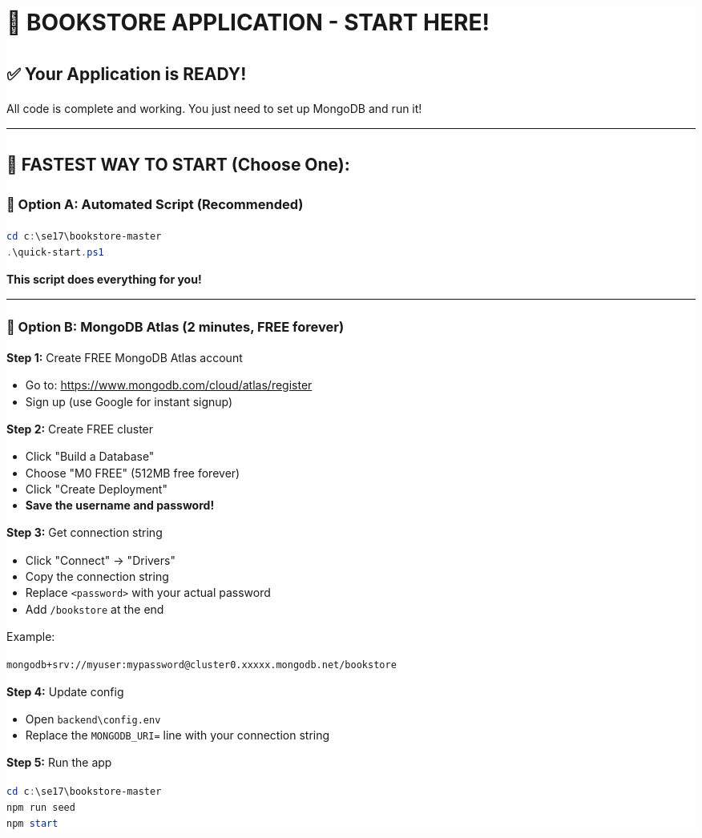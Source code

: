 # 🚀 BOOKSTORE APPLICATION - START HERE!

## ✅ Your Application is READY!

All code is complete and working. You just need to set up MongoDB and run it!

---

## 🎯 FASTEST WAY TO START (Choose One):

### 🌟 Option A: Automated Script (Recommended)
```powershell
cd c:\se17\bookstore-master
.\quick-start.ps1
```
**This script does everything for you!**

---

### 🌟 Option B: MongoDB Atlas (2 minutes, FREE forever)

**Step 1:** Create FREE MongoDB Atlas account
- Go to: https://www.mongodb.com/cloud/atlas/register
- Sign up (use Google for instant signup)

**Step 2:** Create FREE cluster
- Click "Build a Database"
- Choose "M0 FREE" (512MB free forever)
- Click "Create Deployment"
- **Save the username and password!**

**Step 3:** Get connection string
- Click "Connect" → "Drivers"
- Copy the connection string
- Replace `<password>` with your actual password
- Add `/bookstore` at the end

Example:
```
mongodb+srv://myuser:mypassword@cluster0.xxxxx.mongodb.net/bookstore
```

**Step 4:** Update config
- Open `backend\config.env`
- Replace the `MONGODB_URI=` line with your connection string

**Step 5:** Run the app
```powershell
cd c:\se17\bookstore-master
npm run seed
npm start
```
